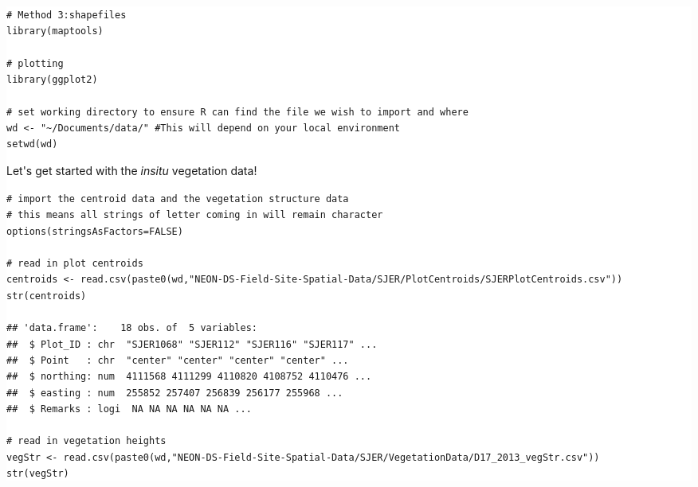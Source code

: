     # Method 3:shapefiles
    library(maptools)
    
    # plotting
    library(ggplot2)
    
    # set working directory to ensure R can find the file we wish to import and where
    wd <- "~/Documents/data/" #This will depend on your local environment
    setwd(wd)

Let's get started with the *insitu* vegetation data!


    # import the centroid data and the vegetation structure data
    # this means all strings of letter coming in will remain character
    options(stringsAsFactors=FALSE)
    
    # read in plot centroids
    centroids <- read.csv(paste0(wd,"NEON-DS-Field-Site-Spatial-Data/SJER/PlotCentroids/SJERPlotCentroids.csv"))
    str(centroids)

    ## 'data.frame':	18 obs. of  5 variables:
    ##  $ Plot_ID : chr  "SJER1068" "SJER112" "SJER116" "SJER117" ...
    ##  $ Point   : chr  "center" "center" "center" "center" ...
    ##  $ northing: num  4111568 4111299 4110820 4108752 4110476 ...
    ##  $ easting : num  255852 257407 256839 256177 255968 ...
    ##  $ Remarks : logi  NA NA NA NA NA NA ...

    # read in vegetation heights
    vegStr <- read.csv(paste0(wd,"NEON-DS-Field-Site-Spatial-Data/SJER/VegetationData/D17_2013_vegStr.csv"))
    str(vegStr)
